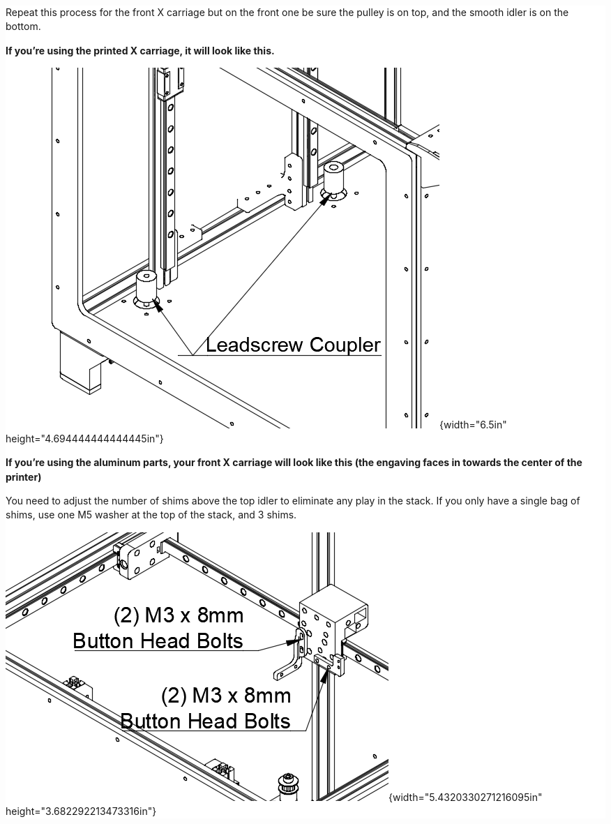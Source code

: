 Repeat this process for the front X carriage but on the front one be
sure the pulley is on top, and the smooth idler is on the bottom.

**If you’re using the printed X carriage, it will look like this.**

![](media/image64.png){width="6.5in" height="4.694444444444445in"}

**If you’re using the aluminum parts, your front X carriage will look
like this (the engaving faces in towards the center of the printer)**

You need to adjust the number of shims above the top idler to
eliminate any play in the stack. If you only have a single bag of
shims, use one M5 washer at the top of the stack, and 3 shims.

![](media/image53.png){width="5.4320330271216095in"
height="3.682292213473316in"}
